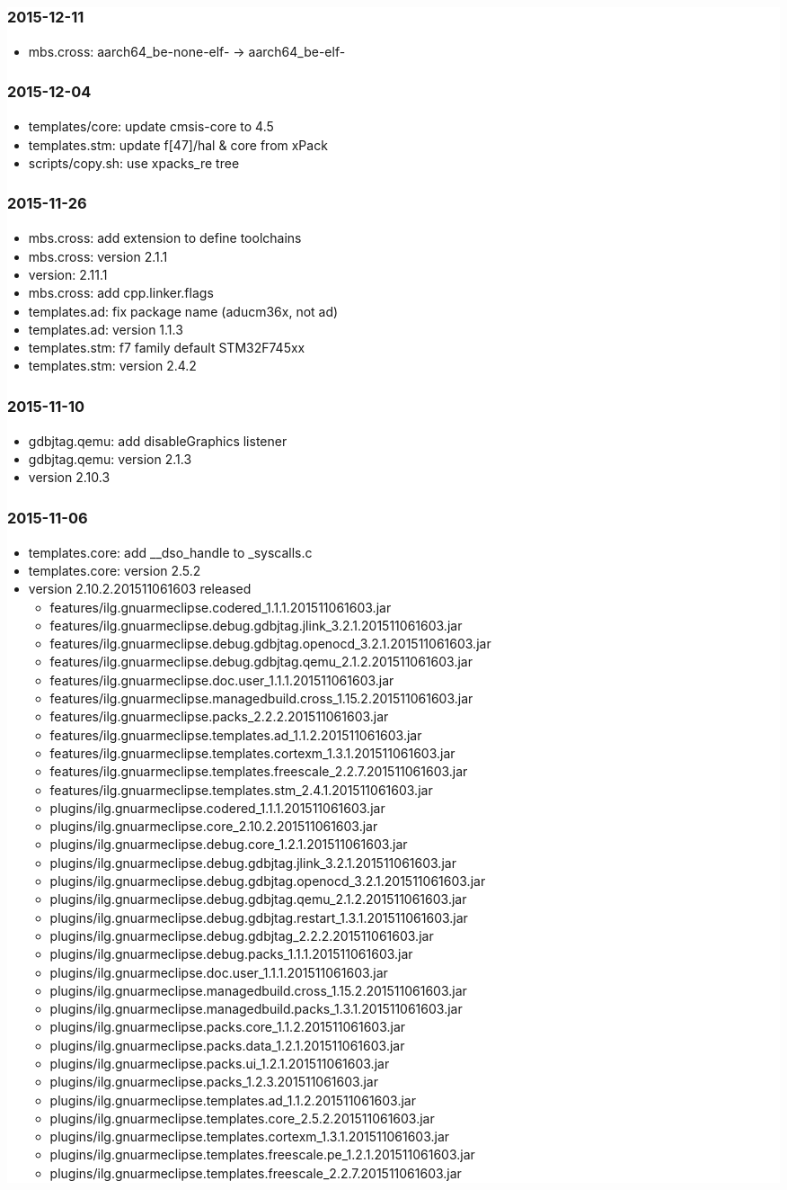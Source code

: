 ### 2015-12-11

* mbs.cross: aarch64_be-none-elf- -> aarch64_be-elf-

### 2015-12-04

* templates/core: update cmsis-core to 4.5
* templates.stm: update f[47]/hal & core from xPack
* scripts/copy.sh: use xpacks_re tree

### 2015-11-26

* mbs.cross: add extension to define toolchains
* mbs.cross: version 2.1.1
* version: 2.11.1
* mbs.cross: add cpp.linker.flags
* templates.ad: fix package name (aducm36x, not ad)
* templates.ad: version 1.1.3
* templates.stm: f7 family default STM32F745xx
* templates.stm: version 2.4.2

### 2015-11-10

* gdbjtag.qemu: add disableGraphics listener
* gdbjtag.qemu: version 2.1.3
* version 2.10.3

### 2015-11-06

* templates.core: add __dso_handle to _syscalls.c
* templates.core: version 2.5.2
* version 2.10.2.201511061603 released
  * features/ilg.gnuarmeclipse.codered_1.1.1.201511061603.jar
  * features/ilg.gnuarmeclipse.debug.gdbjtag.jlink_3.2.1.201511061603.jar
  * features/ilg.gnuarmeclipse.debug.gdbjtag.openocd_3.2.1.201511061603.jar
  * features/ilg.gnuarmeclipse.debug.gdbjtag.qemu_2.1.2.201511061603.jar
  * features/ilg.gnuarmeclipse.doc.user_1.1.1.201511061603.jar
  * features/ilg.gnuarmeclipse.managedbuild.cross_1.15.2.201511061603.jar
  * features/ilg.gnuarmeclipse.packs_2.2.2.201511061603.jar
  * features/ilg.gnuarmeclipse.templates.ad_1.1.2.201511061603.jar
  * features/ilg.gnuarmeclipse.templates.cortexm_1.3.1.201511061603.jar
  * features/ilg.gnuarmeclipse.templates.freescale_2.2.7.201511061603.jar
  * features/ilg.gnuarmeclipse.templates.stm_2.4.1.201511061603.jar
  * plugins/ilg.gnuarmeclipse.codered_1.1.1.201511061603.jar
  * plugins/ilg.gnuarmeclipse.core_2.10.2.201511061603.jar
  * plugins/ilg.gnuarmeclipse.debug.core_1.2.1.201511061603.jar
  * plugins/ilg.gnuarmeclipse.debug.gdbjtag.jlink_3.2.1.201511061603.jar
  * plugins/ilg.gnuarmeclipse.debug.gdbjtag.openocd_3.2.1.201511061603.jar
  * plugins/ilg.gnuarmeclipse.debug.gdbjtag.qemu_2.1.2.201511061603.jar
  * plugins/ilg.gnuarmeclipse.debug.gdbjtag.restart_1.3.1.201511061603.jar
  * plugins/ilg.gnuarmeclipse.debug.gdbjtag_2.2.2.201511061603.jar
  * plugins/ilg.gnuarmeclipse.debug.packs_1.1.1.201511061603.jar
  * plugins/ilg.gnuarmeclipse.doc.user_1.1.1.201511061603.jar
  * plugins/ilg.gnuarmeclipse.managedbuild.cross_1.15.2.201511061603.jar
  * plugins/ilg.gnuarmeclipse.managedbuild.packs_1.3.1.201511061603.jar
  * plugins/ilg.gnuarmeclipse.packs.core_1.1.2.201511061603.jar
  * plugins/ilg.gnuarmeclipse.packs.data_1.2.1.201511061603.jar
  * plugins/ilg.gnuarmeclipse.packs.ui_1.2.1.201511061603.jar
  * plugins/ilg.gnuarmeclipse.packs_1.2.3.201511061603.jar
  * plugins/ilg.gnuarmeclipse.templates.ad_1.1.2.201511061603.jar
  * plugins/ilg.gnuarmeclipse.templates.core_2.5.2.201511061603.jar
  * plugins/ilg.gnuarmeclipse.templates.cortexm_1.3.1.201511061603.jar
  * plugins/ilg.gnuarmeclipse.templates.freescale.pe_1.2.1.201511061603.jar
  * plugins/ilg.gnuarmeclipse.templates.freescale_2.2.7.201511061603.jar
